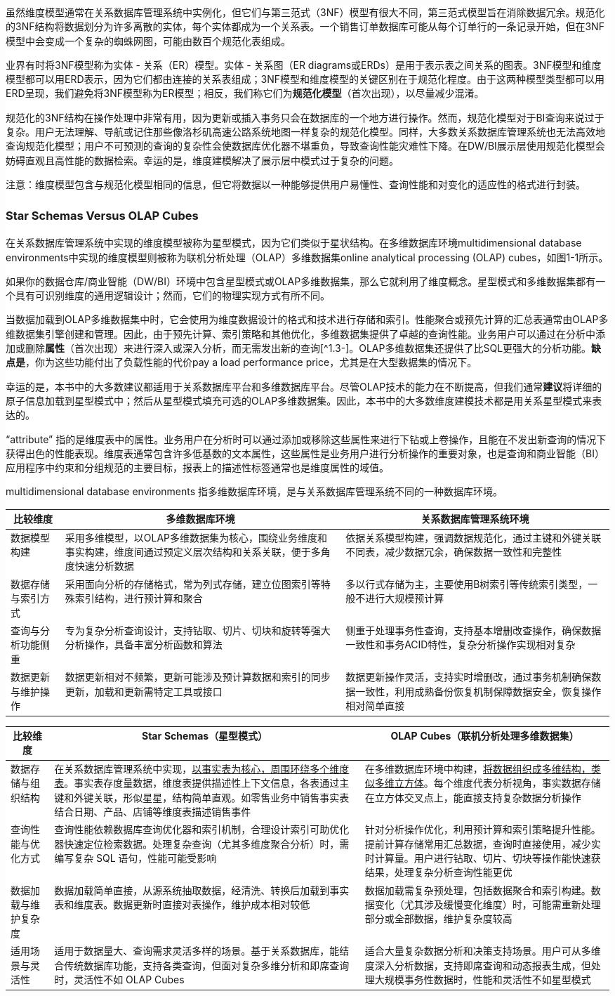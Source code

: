 虽然维度模型通常在关系数据库管理系统中实例化，但它们与第三范式（3NF）模型有很大不同，第三范式模型旨在消除数据冗余。规范化的3NF结构将数据划分为许多离散的实体，每个实体都成为一个关系表。一个销售订单数据库可能从每个订单行的一条记录开始，但在3NF模型中会变成一个复杂的蜘蛛网图，可能由数百个规范化表组成。

业界有时将3NF模型称为实体 - 关系（ER）模型。实体 - 关系图（ER diagrams或ERDs）是用于表示表之间关系的图表。3NF模型和维度模型都可以用ERD表示，因为它们都由连接的关系表组成；3NF模型和维度模型的关键区别在于规范化程度。由于这两种模型类型都可以用ERD呈现，我们避免将3NF模型称为ER模型；相反，我们称它们为**规范化模型**（首次出现），以尽量减少混淆。

规范化的3NF结构在操作处理中非常有用，因为更新或插入事务只会在数据库的一个地方进行操作。然而，规范化模型对于BI查询来说过于复杂。用户无法理解、导航或记住那些像洛杉矶高速公路系统地图一样复杂的规范化模型。同样，大多数关系数据库管理系统也无法高效地查询规范化模型；用户不可预测的查询的复杂性会使数据库优化器不堪重负，导致查询性能灾难性下降。在DW/BI展示层使用规范化模型会妨碍直观且高性能的数据检索。幸运的是，维度建模解决了展示层中模式过于复杂的问题。

注意：维度模型包含与规范化模型相同的信息，但它将数据以一种能够提供用户易懂性、查询性能和对变化的适应性的格式进行封装。 

### Star Schemas Versus OLAP Cubes

在关系数据库管理系统中实现的维度模型被称为星型模式，因为它们类似于星状结构。在多维数据库环境multidimensional database environments中实现的维度模型则被称为联机分析处理（OLAP）多维数据集online analytical processing (OLAP) cubes，如图1-1所示。

如果你的数据仓库/商业智能（DW/BI）环境中包含星型模式或OLAP多维数据集，那么它就利用了维度概念。星型模式和多维数据集都有一个具有可识别维度的通用逻辑设计；然而，它们的物理实现方式有所不同。 

当数据加载到OLAP多维数据集中时，它会使用为维度数据设计的格式和技术进行存储和索引。性能聚合或预先计算的汇总表通常由OLAP多维数据集引擎创建和管理。因此，由于预先计算、索引策略和其他优化，多维数据集提供了卓越的查询性能。业务用户可以通过在分析中添加或删除**属性**（首次出现）来进行深入或深入分析，而无需发出新的查询[^1.3-]。OLAP多维数据集还提供了比SQL更强大的分析功能。**缺点是**，你为这些功能付出了负载性能的代价pay a load performance price，尤其是在大型数据集的情况下。



幸运的是，本书中的大多数建议都适用于关系数据库平台和多维数据库平台。尽管OLAP技术的能力在不断提高，但我们通常**建议**将详细的原子信息加载到星型模式中；然后从星型模式填充可选的OLAP多维数据集。因此，本书中的大多数维度建模技术都是用关系星型模式来表达的。



“attribute” 指的是维度表中的属性。业务用户在分析时可以通过添加或移除这些属性来进行下钻或上卷操作，且能在不发出新查询的情况下获得出色的性能表现。维度表通常包含许多低基数的文本属性，这些属性是业务用户进行分析操作的重要对象，也是查询和商业智能（BI）应用程序中约束和分组规范的主要目标，报表上的描述性标签通常也是维度属性的域值。



multidimensional database environments 指多维数据库环境，是与关系数据库管理系统不同的一种数据库环境。

| 比较维度           | 多维数据库环境                                               | 关系数据库管理系统环境                                       |
| ------------------ | ------------------------------------------------------------ | ------------------------------------------------------------ |
| 数据模型构建       | 采用多维模型，以OLAP多维数据集为核心，围绕业务维度和事实构建，维度间通过预定义层次结构和关系关联，便于多角度快速分析数据 | 依据关系模型构建，强调数据规范化，通过主键和外键关联不同表，减少数据冗余，确保数据一致性和完整性 |
| 数据存储与索引方式 | 采用面向分析的存储格式，常为列式存储，建立位图索引等特殊索引结构，进行预计算和聚合 | 多以行式存储为主，主要使用B树索引等传统索引类型，一般不进行大规模预计算 |
| 查询与分析功能侧重 | 专为复杂分析查询设计，支持钻取、切片、切块和旋转等强大分析操作，具备丰富分析函数和算法 | 侧重于处理事务性查询，支持基本增删改查操作，确保数据一致性和事务ACID特性，复杂分析操作实现相对复杂 |
| 数据更新与维护操作 | 数据更新相对不频繁，更新可能涉及预计算数据和索引的同步更新，加载和更新需特定工具或接口 | 数据更新操作灵活，支持实时增删改，通过事务机制确保数据一致性，利用成熟备份恢复机制保障数据安全，恢复操作相对简单直接 |



| 比较维度             | Star Schemas（星型模式）                                     | OLAP Cubes（联机分析处理多维数据集）                         |
| -------------------- | ------------------------------------------------------------ | ------------------------------------------------------------ |
| 数据存储与组织结构   | 在关系数据库管理系统中实现，<u>以事实表为核心，周围环绕多个维度表</u>。事实表存度量数据，维度表提供描述性上下文信息，各表通过主键和外键关联，形似星星，结构简单直观。如零售业务中销售事实表结合日期、产品、店铺等维度表描述销售事件 | 在多维数据库环境中构建，<u>将数据组织成多维结构，类似多维立方体</u>。每个维度代表分析视角，事实数据存储在立方体交叉点上，能直接支持复杂数据分析操作 |
| 查询性能与优化方式   | 查询性能依赖数据库查询优化器和索引机制，合理设计索引可助优化器快速定位检索数据。处理复杂查询（尤其多维度聚合分析）时，需编写复杂 SQL 语句，性能可能受影响 | 针对分析操作优化，利用预计算和索引策略提升性能。提前计算存储常用汇总数据，查询时直接使用，减少实时计算量。用户进行钻取、切片、切块等操作能快速获结果，处理复杂分析查询性能更优 |
| 数据加载与维护复杂度 | 数据加载简单直接，从源系统抽取数据，经清洗、转换后加载到事实表和维度表。数据更新时直接对表操作，维护成本相对较低 | 数据加载需复杂预处理，包括数据聚合和索引构建。数据变化（尤其涉及缓慢变化维度）时，可能需重新处理部分或全部数据，维护复杂度较高 |
| 适用场景与灵活性     | 适用于数据量大、查询需求灵活多样的场景。基于关系数据库，能结合传统数据库功能，支持各类查询，但面对复杂多维分析和即席查询时，灵活性不如 OLAP Cubes | 适合大量复杂数据分析和决策支持场景。用户可从多维度深入分析数据，支持即席查询和动态报表生成，但处理大规模事务性数据时，性能和灵活性不如星型模式 |


